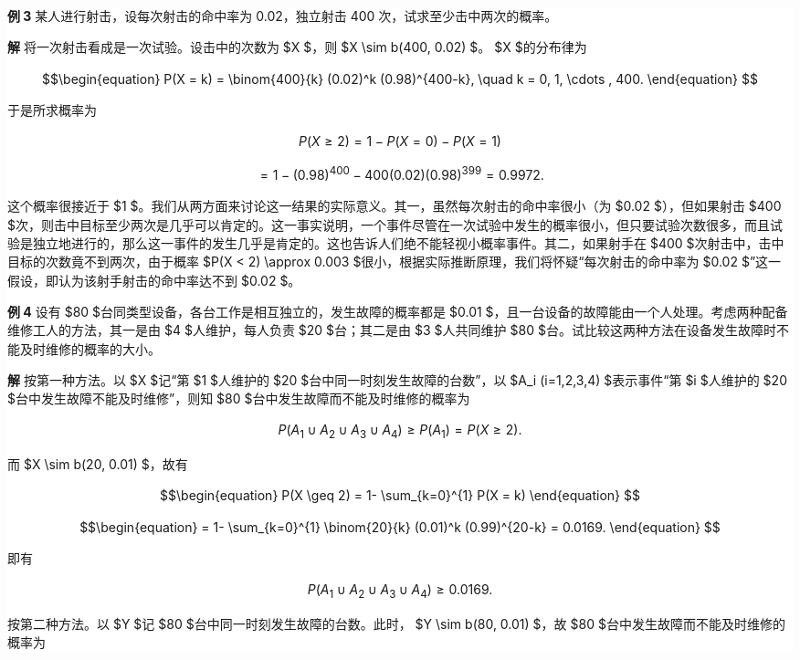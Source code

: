   
**例 3** 某人进行射击，设每次射击的命中率为 0.02，独立射击 400 次，试求至少击中两次的概率。  
  
**解** 将一次射击看成是一次试验。设击中的次数为 $X $，则 $X \sim b(400, 0.02) $。 $X $的分布律为  
  
  
 $$\begin{equation} P(X = k) = \binom{400}{k} (0.02)^k (0.98)^{400-k}, \quad k = 0, 1, \cdots , 400. \end{equation}  
 $$  
  
  
于是所求概率为  
  
  
 $$\begin{equation} P(X \geq 2) = 1- P(X = 0)- P(X = 1) \end{equation}  
 $$  
  
  
  
  
 $$\begin{equation} = 1- (0.98)^{400}- 400(0.02)(0.98)^{399} = 0.9972. \end{equation}  
 $$  
  
  
  
这个概率很接近于 $1 $。我们从两方面来讨论这一结果的实际意义。其一，虽然每次射击的命中率很小（为 $0.02 $），但如果射击 $400 $次，则击中目标至少两次是几乎可以肯定的。这一事实说明，一个事件尽管在一次试验中发生的概率很小，但只要试验次数很多，而且试验是独立地进行的，那么这一事件的发生几乎是肯定的。这也告诉人们绝不能轻视小概率事件。其二，如果射手在 $400 $次射击中，击中目标的次数竟不到两次，由于概率 $P(X < 2) \approx 0.003 $很小，根据实际推断原理，我们将怀疑“每次射击的命中率为 $0.02 $”这一假设，即认为该射手射击的命中率达不到 $0.02 $。  
  
**例 4** 设有 $80 $台同类型设备，各台工作是相互独立的，发生故障的概率都是 $0.01 $，且一台设备的故障能由一个人处理。考虑两种配备维修工人的方法，其一是由 $4 $人维护，每人负责 $20 $台；其二是由 $3 $人共同维护 $80 $台。试比较这两种方法在设备发生故障时不能及时维修的概率的大小。  
  
**解** 按第一种方法。以 $X $记“第 $1 $人维护的 $20 $台中同一时刻发生故障的台数”，以 $A_i (i=1,2,3,4) $表示事件“第 $i $人维护的 $20 $台中发生故障不能及时维修”，则知 $80 $台中发生故障而不能及时维修的概率为  
  
  
 $$\begin{equation} P(A_1 \cup A_2 \cup A_3 \cup A_4) \geq P(A_1) = P(X \geq 2). \end{equation}  
 $$  
  
  
而 $X \sim b(20, 0.01) $，故有  
  
  
  
 $$\begin{equation} P(X \geq 2) = 1- \sum_{k=0}^{1} P(X = k) \end{equation}  
 $$  
  
  
  
  
  
 $$\begin{equation} = 1- \sum_{k=0}^{1} \binom{20}{k} (0.01)^k (0.99)^{20-k} = 0.0169. \end{equation}  
 $$  
  
  
  
即有  
  
  
  
 $$\begin{equation} P(A_1 \cup A_2 \cup A_3 \cup A_4) \geq 0.0169. \end{equation}  
 $$  
  
  
  
按第二种方法。以 $Y $记 $80 $台中同一时刻发生故障的台数。此时， $Y \sim b(80, 0.01) $，故 $80 $台中发生故障而不能及时维修的概率为  
  